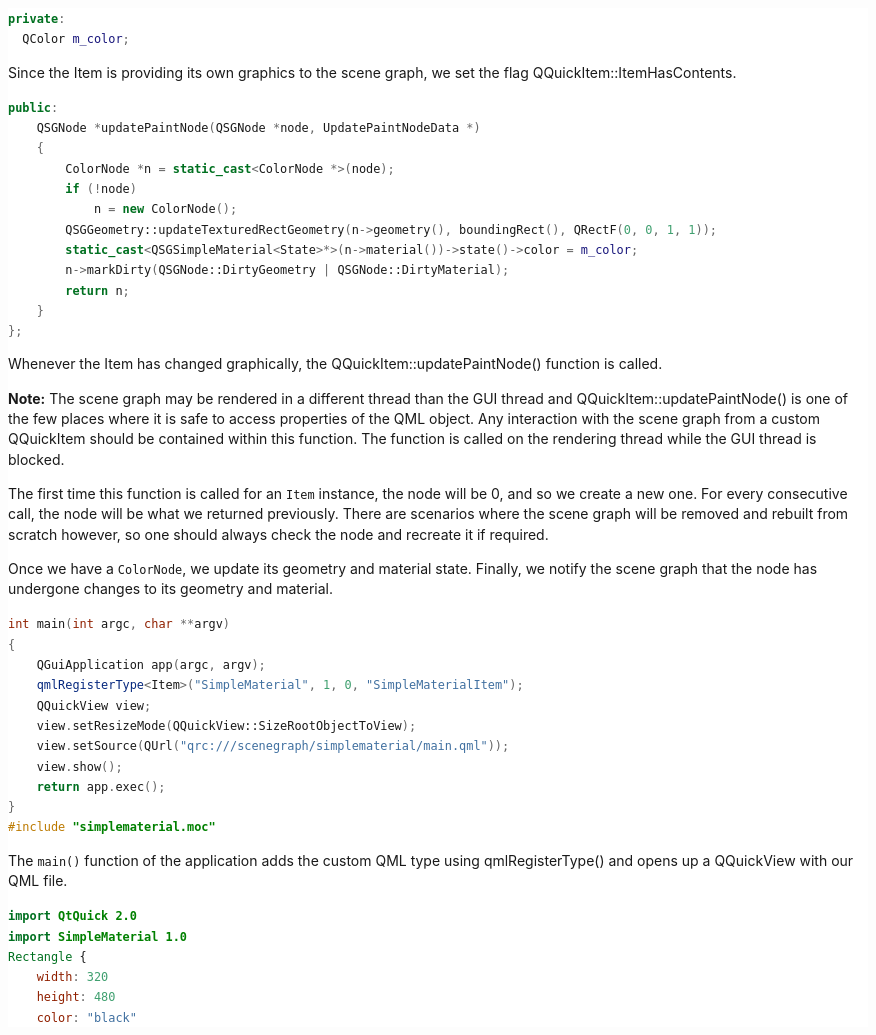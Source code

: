 ``` cpp
private:
  QColor m_color;
```

Since the Item is providing its own graphics to the scene graph, we set the flag QQuickItem::ItemHasContents.

``` cpp
public:
    QSGNode *updatePaintNode(QSGNode *node, UpdatePaintNodeData *)
    {
        ColorNode *n = static_cast<ColorNode *>(node);
        if (!node)
            n = new ColorNode();
        QSGGeometry::updateTexturedRectGeometry(n->geometry(), boundingRect(), QRectF(0, 0, 1, 1));
        static_cast<QSGSimpleMaterial<State>*>(n->material())->state()->color = m_color;
        n->markDirty(QSGNode::DirtyGeometry | QSGNode::DirtyMaterial);
        return n;
    }
};
```

Whenever the Item has changed graphically, the QQuickItem::updatePaintNode() function is called.

**Note:** The scene graph may be rendered in a different thread than the GUI thread and QQuickItem::updatePaintNode() is one of the few places where it is safe to access properties of the QML object. Any interaction with the scene graph from a custom QQuickItem should be contained within this function. The function is called on the rendering thread while the GUI thread is blocked.

The first time this function is called for an `Item` instance, the node will be 0, and so we create a new one. For every consecutive call, the node will be what we returned previously. There are scenarios where the scene graph will be removed and rebuilt from scratch however, so one should always check the node and recreate it if required.

Once we have a `ColorNode`, we update its geometry and material state. Finally, we notify the scene graph that the node has undergone changes to its geometry and material.

``` cpp
int main(int argc, char **argv)
{
    QGuiApplication app(argc, argv);
    qmlRegisterType<Item>("SimpleMaterial", 1, 0, "SimpleMaterialItem");
    QQuickView view;
    view.setResizeMode(QQuickView::SizeRootObjectToView);
    view.setSource(QUrl("qrc:///scenegraph/simplematerial/main.qml"));
    view.show();
    return app.exec();
}
#include "simplematerial.moc"
```

The `main()` function of the application adds the custom QML type using qmlRegisterType() and opens up a QQuickView with our QML file.

``` qml
import QtQuick 2.0
import SimpleMaterial 1.0
Rectangle {
    width: 320
    height: 480
    color: "black"
```
